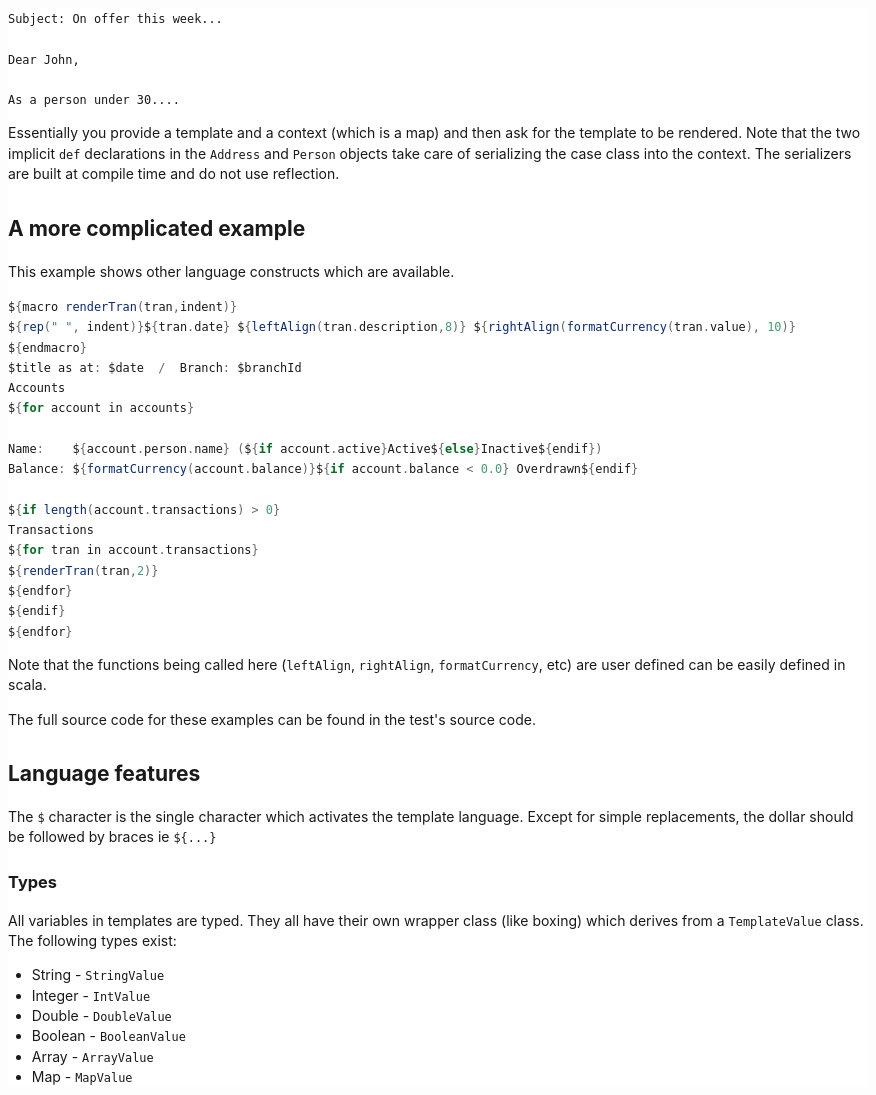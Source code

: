     Subject: On offer this week...

    Dear John,

    As a person under 30....

Essentially you provide a template and a context (which is a map) and then ask for the template to be rendered.
Note that the two implicit `def` declarations in the `Address` and `Person` objects take care of serializing the case
class into the context. The serializers are built at compile time and do not use reflection.


## A more complicated example

This example shows other language constructs which are available.

```scala
${macro renderTran(tran,indent)}
${rep(" ", indent)}${tran.date} ${leftAlign(tran.description,8)} ${rightAlign(formatCurrency(tran.value), 10)}
${endmacro}
$title as at: $date  /  Branch: $branchId
Accounts
${for account in accounts}

Name:    ${account.person.name} (${if account.active}Active${else}Inactive${endif})
Balance: ${formatCurrency(account.balance)}${if account.balance < 0.0} Overdrawn${endif}

${if length(account.transactions) > 0}
Transactions
${for tran in account.transactions}
${renderTran(tran,2)}
${endfor}
${endif}
${endfor}
```

Note that the functions being called here (`leftAlign`, `rightAlign`, `formatCurrency`, etc) are user defined can be
easily defined in scala.

The full source code for these examples can be found in the test's source code.

## Language features
The `$` character is the single character which activates the template language. Except for simple replacements,
the dollar should be followed by braces ie `${...}`

### Types
All variables in templates are typed. They all have their own wrapper class (like boxing) which derives from a
`TemplateValue` class.
The following types exist:
* String - `StringValue`
* Integer - `IntValue`
* Double - `DoubleValue`
* Boolean - `BooleanValue`
* Array - `ArrayValue`
* Map - `MapValue`
